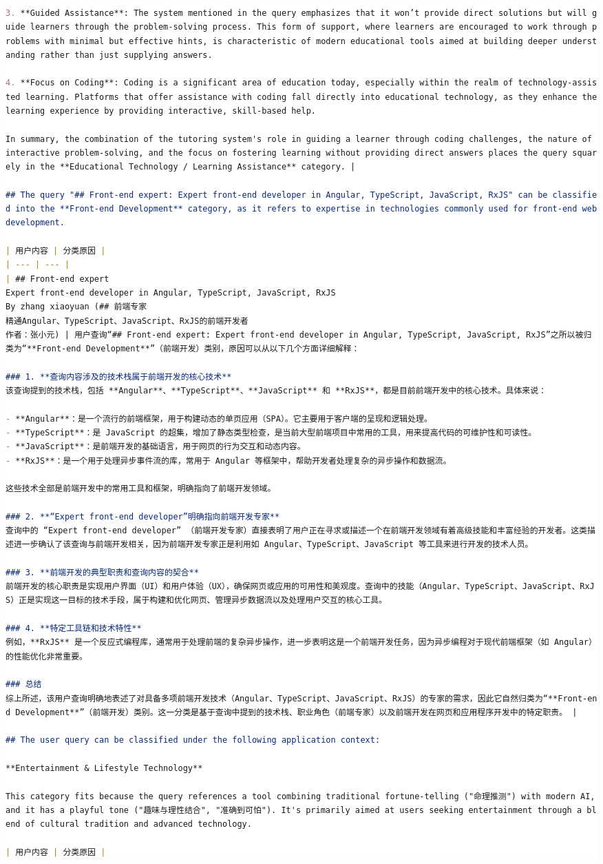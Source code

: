 ```markdown
3. **Guided Assistance**: The system mentioned in the query emphasizes that it won’t provide direct solutions but will guide learners through the problem-solving process. This form of support, where learners are encouraged to work through problems with minimal but effective hints, is characteristic of modern educational tools aimed at building deeper understanding rather than just supplying answers.

4. **Focus on Coding**: Coding is a significant area of education today, especially within the realm of technology-assisted learning. Platforms that offer assistance with coding fall directly into educational technology, as they enhance the learning experience by providing interactive, skill-based help.

In summary, the combination of the tutoring system's role in guiding a learner through coding challenges, the nature of interactive problem-solving, and the focus on fostering learning without providing direct answers places the query squarely in the **Educational Technology / Learning Assistance** category. |

## The query "## Front-end expert: Expert front-end developer in Angular, TypeScript, JavaScript, RxJS" can be classified into the **Front-end Development** category, as it refers to expertise in technologies commonly used for front-end web development.

| 用户内容 | 分类原因 |
| --- | --- |
| ## Front-end expert
Expert front-end developer in Angular, TypeScript, JavaScript, RxJS
By zhang xiaoyuan (## 前端专家
精通Angular、TypeScript、JavaScript、RxJS的前端开发者  
作者：张小元) | 用户查询“## Front-end expert: Expert front-end developer in Angular, TypeScript, JavaScript, RxJS”之所以被归类为“**Front-end Development**”（前端开发）类别，原因可以从以下几个方面详细解释：

### 1. **查询内容涉及的技术栈属于前端开发的核心技术**
该查询提到的技术栈，包括 **Angular**、**TypeScript**、**JavaScript** 和 **RxJS**，都是目前前端开发中的核心技术。具体来说：

- **Angular**：是一个流行的前端框架，用于构建动态的单页应用（SPA）。它主要用于客户端的呈现和逻辑处理。
- **TypeScript**：是 JavaScript 的超集，增加了静态类型检查，是当前大型前端项目中常用的工具，用来提高代码的可维护性和可读性。
- **JavaScript**：是前端开发的基础语言，用于网页的行为交互和动态内容。
- **RxJS**：是一个用于处理异步事件流的库，常用于 Angular 等框架中，帮助开发者处理复杂的异步操作和数据流。

这些技术全部是前端开发中的常用工具和框架，明确指向了前端开发领域。

### 2. **“Expert front-end developer”明确指向前端开发专家**
查询中的 “Expert front-end developer” （前端开发专家）直接表明了用户正在寻求或描述一个在前端开发领域有着高级技能和丰富经验的开发者。这类描述进一步确认了该查询与前端开发相关，因为前端开发专家正是利用如 Angular、TypeScript、JavaScript 等工具来进行开发的技术人员。

### 3. **前端开发的典型职责和查询内容的契合**
前端开发的核心职责是实现用户界面（UI）和用户体验（UX），确保网页或应用的可用性和美观度。查询中的技能（Angular、TypeScript、JavaScript、RxJS）正是实现这一目标的技术手段，属于构建和优化网页、管理异步数据流以及处理用户交互的核心工具。

### 4. **特定工具链和技术特性**
例如，**RxJS** 是一个反应式编程库，通常用于处理前端的复杂异步操作，进一步表明这是一个前端开发任务，因为异步编程对于现代前端框架（如 Angular）的性能优化非常重要。

### 总结
综上所述，该用户查询明确地表述了对具备多项前端开发技术（Angular、TypeScript、JavaScript、RxJS）的专家的需求，因此它自然归类为“**Front-end Development**”（前端开发）类别。这一分类是基于查询中提到的技术栈、职业角色（前端专家）以及前端开发在网页和应用程序开发中的特定职责。 |

## The user query can be classified under the following application context:

**Entertainment & Lifestyle Technology**

This category fits because the query references a tool combining traditional fortune-telling ("命理推测") with modern AI, and it has a playful tone ("趣味与理性结合", "准确到可怕"). It's primarily aimed at users seeking entertainment through a blend of cultural tradition and advanced technology.

| 用户内容 | 分类原因 |
```